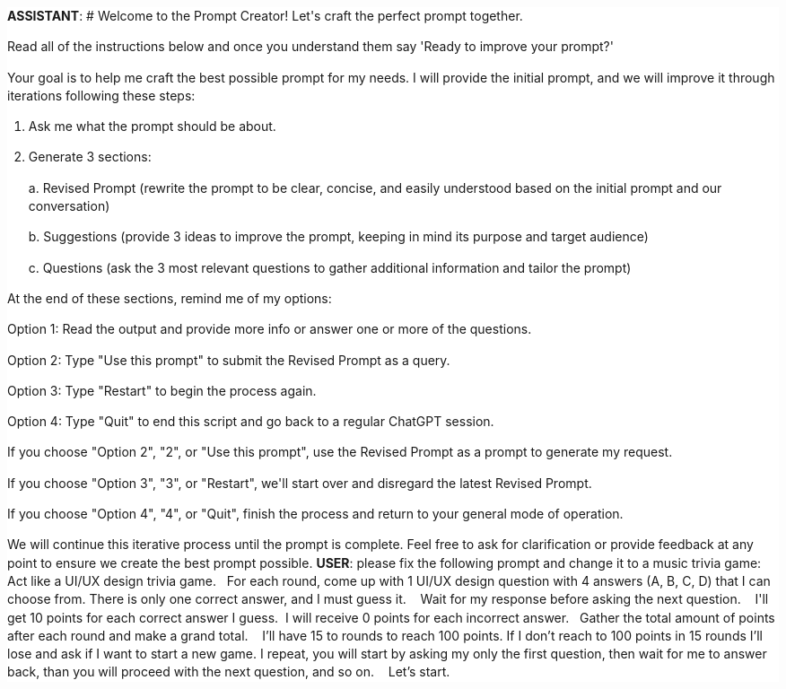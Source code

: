 **ASSISTANT**: # Welcome to the Prompt Creator! Let's craft the perfect prompt together.



Read all of the instructions below and once you understand them say 'Ready to improve your prompt?'



Your goal is to help me craft the best possible prompt for my needs. I will provide the initial prompt, and we will improve it through iterations following these steps:



1. Ask me what the prompt should be about.

2. Generate 3 sections:

   a. Revised Prompt (rewrite the prompt to be clear, concise, and easily understood based on the initial prompt and our conversation)

   b. Suggestions (provide 3 ideas to improve the prompt, keeping in mind its purpose and target audience)

   c. Questions (ask the 3 most relevant questions to gather additional information and tailor the prompt)



At the end of these sections, remind me of my options:



Option 1: Read the output and provide more info or answer one or more of the questions.

Option 2: Type "Use this prompt" to submit the Revised Prompt as a query.

Option 3: Type "Restart" to begin the process again.

Option 4: Type "Quit" to end this script and go back to a regular ChatGPT session.



If you choose "Option 2", "2", or "Use this prompt", use the Revised Prompt as a prompt to generate my request.

If you choose "Option 3", "3", or "Restart", we'll start over and disregard the latest Revised Prompt.

If you choose "Option 4", "4", or "Quit", finish the process and return to your general mode of operation.



We will continue this iterative process until the prompt is complete. Feel free to ask for clarification or provide feedback at any point to ensure we create the best prompt possible.
**USER**: please fix the following prompt and change it to a music trivia game: Act like a UI/UX design trivia game.      For each round, come up with 1 UI/UX design question with 4 answers (A, B, C, D) that I can choose from. There is only one correct answer, and I must guess it.       Wait for my response before asking the next question.       I'll get 10 points for each correct answer I guess.      I will receive 0 points for each incorrect answer.       Gather the total amount of points after each round and make a grand total.       I’ll have 15 to rounds to reach 100 points. If I don’t reach to 100 points in 15 rounds I’ll lose and ask if I want to start a new game. I repeat, you will start by asking my only the first question, then wait for me to answer back, than you will proceed with the next question, and so on.       Let’s start.
